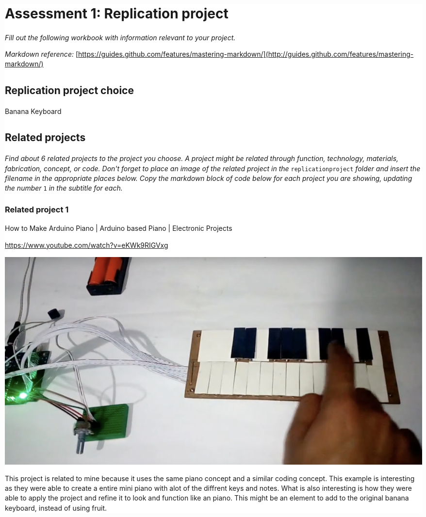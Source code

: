 # Assessment 1: Replication project

*Fill out the following workbook with information relevant to your project.*

*Markdown reference:* [https://guides.github.com/features/mastering-markdown/](http://guides.github.com/features/mastering-markdown/)

## Replication project choice ##
Banana Keyboard

## Related projects ##
*Find about 6 related projects to the project you choose. A project might be related through  function, technology, materials, fabrication, concept, or code. Don't forget to place an image of the related project in the* `replicationproject` *folder and insert the filename in the appropriate places below. Copy the markdown block of code below for each project you are showing, updating the number* `1` *in the subtitle for each.*

### Related project 1 ###
How to Make Arduino Piano | Arduino based Piano | Electronic Projects

https://www.youtube.com/watch?v=eKWk9RIGVxg

![Image](idea1.png)

This project is related to mine because it uses the same piano concept and a similar coding concept. This example is interesting as they were able to create a entire mini piano with alot of the diffrent keys and notes. What is also interesting is how they were able to apply the project and refine it to look and function like an piano. This might be an element to add to the original banana keyboard, instead of using fruit. 
